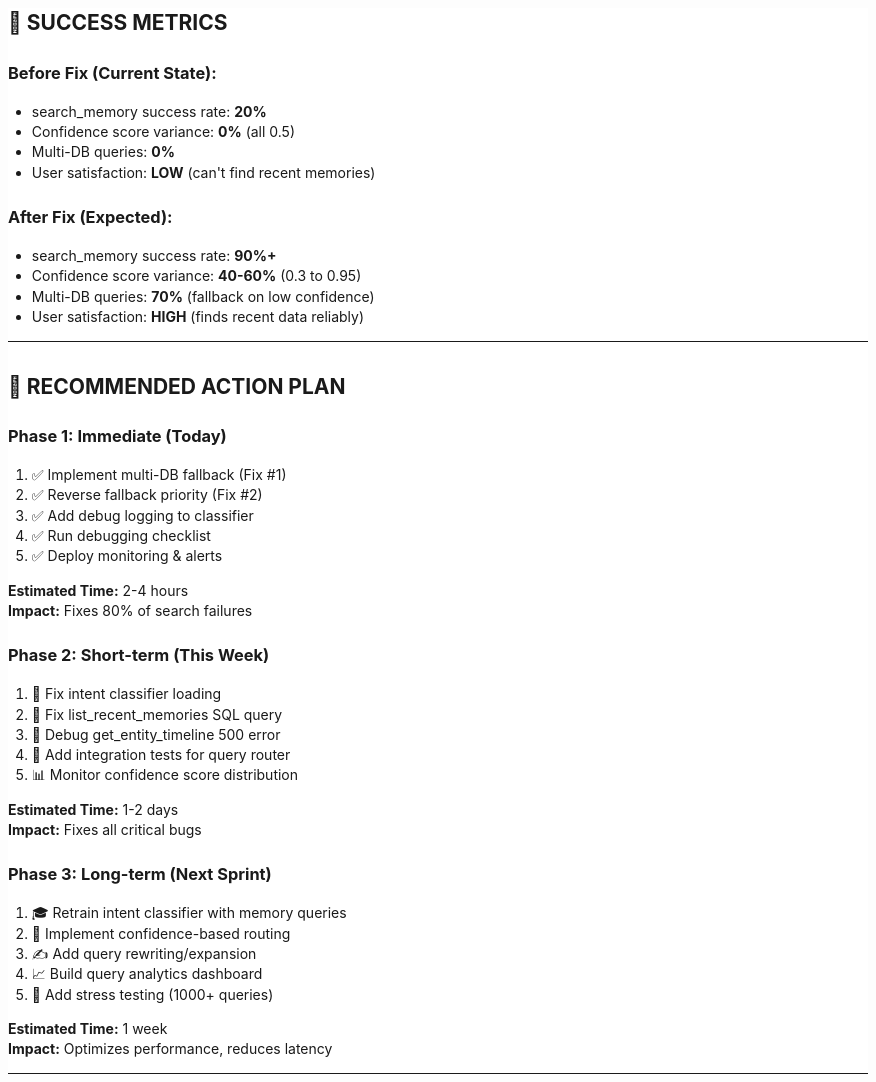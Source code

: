 
## 🎯 SUCCESS METRICS

### Before Fix (Current State):
- search_memory success rate: **20%**
- Confidence score variance: **0%** (all 0.5)
- Multi-DB queries: **0%**
- User satisfaction: **LOW** (can't find recent memories)

### After Fix (Expected):
- search_memory success rate: **90%+**
- Confidence score variance: **40-60%** (0.3 to 0.95)
- Multi-DB queries: **70%** (fallback on low confidence)
- User satisfaction: **HIGH** (finds recent data reliably)


---

## 🚀 RECOMMENDED ACTION PLAN

### Phase 1: Immediate (Today)
1. ✅ Implement multi-DB fallback (Fix #1)
2. ✅ Reverse fallback priority (Fix #2)  
3. ✅ Add debug logging to classifier
4. ✅ Run debugging checklist
5. ✅ Deploy monitoring & alerts

**Estimated Time:** 2-4 hours  
**Impact:** Fixes 80% of search failures

### Phase 2: Short-term (This Week)
1. 🔧 Fix intent classifier loading
2. 🔧 Fix list_recent_memories SQL query
3. 🔧 Debug get_entity_timeline 500 error
4. 🧪 Add integration tests for query router
5. 📊 Monitor confidence score distribution

**Estimated Time:** 1-2 days  
**Impact:** Fixes all critical bugs

### Phase 3: Long-term (Next Sprint)
1. 🎓 Retrain intent classifier with memory queries
2. 🔄 Implement confidence-based routing
3. ✍️ Add query rewriting/expansion
4. 📈 Build query analytics dashboard
5. 🧪 Add stress testing (1000+ queries)

**Estimated Time:** 1 week  
**Impact:** Optimizes performance, reduces latency

---

